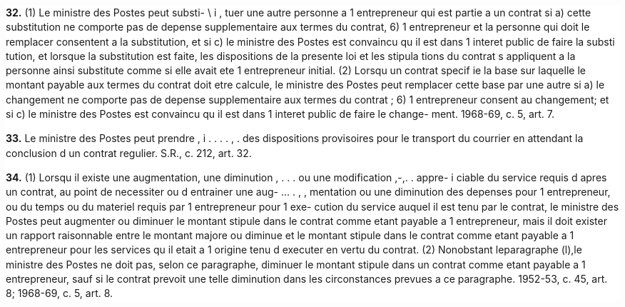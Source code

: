 **32.** (1) Le ministre des Postes peut substi-
\ i ,
tuer une autre personne a 1 entrepreneur qui
est partie a un contrat si
a) cette substitution ne comporte pas de
depense supplementaire aux termes du
contrat,
6) 1 entrepreneur et la personne qui doit le
remplacer consentent a la substitution, et si
c) le ministre des Postes est convaincu qu il
est dans 1 interet public de faire la substi
tution,
et lorsque la substitution est faite, les
dispositions de la presente loi et les stipula
tions du contrat s appliquent a la personne
ainsi substitute comme si elle avait ete
1 entrepreneur initial.
(2) Lorsqu un contrat specif ie la base sur
laquelle le montant payable aux termes du
contrat doit etre calcule, le ministre des Postes
peut remplacer cette base par une autre si
a) le changement ne comporte pas de
depense supplementaire aux termes du
contrat ;
6) 1 entrepreneur consent au changement;
et si
c) le ministre des Postes est convaincu qu il
est dans 1 interet public de faire le change-
ment. 1968-69, c. 5, art. 7.

**33.** Le ministre des Postes peut prendre
, i . . . . , .
des dispositions provisoires pour le transport
du courrier en attendant la conclusion d un
contrat regulier. S.R., c. 212, art. 32.

**34.** (1) Lorsqu il existe une augmentation,
une diminution , . . . ou une modification ,-,. . appre- i
ciable du service requis d apres un contrat, au
point de necessiter ou d entrainer une aug-
... . , ,
mentation ou une diminution des depenses
pour 1 entrepreneur, ou du temps ou du
materiel requis par 1 entrepreneur pour 1 exe-
cution du service auquel il est tenu par le
contrat, le ministre des Postes peut augmenter
ou diminuer le montant stipule dans le contrat
comme etant payable a 1 entrepreneur, mais
il doit exister un rapport raisonnable entre le
montant majore ou diminue et le montant
stipule dans le contrat comme etant payable
a 1 entrepreneur pour les services qu il etait a
1 origine tenu d executer en vertu du contrat.
(2) Nonobstant leparagraphe (l),le ministre
des Postes ne doit pas, selon ce paragraphe,
diminuer le montant stipule dans un contrat
comme etant payable a 1 entrepreneur, sauf si
le contrat prevoit une telle diminution dans
les circonstances prevues a ce paragraphe.
1952-53, c. 45, art. 8; 1968-69, c. 5, art. 8.
